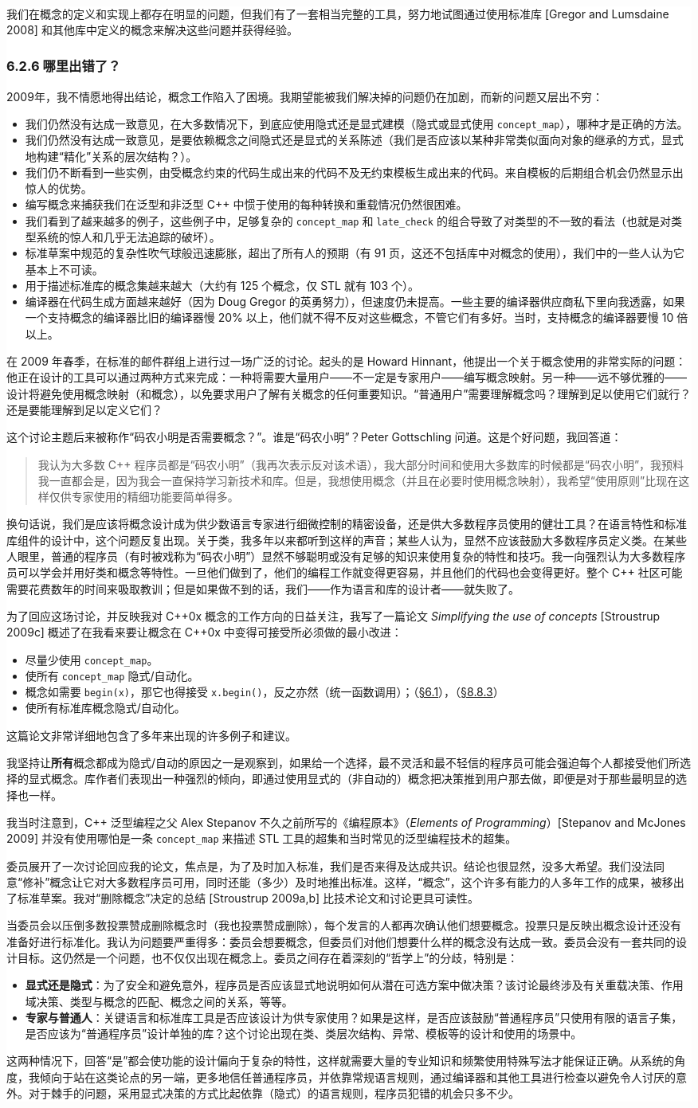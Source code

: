 我们在概念的定义和实现上都存在明显的问题，但我们有了一套相当完整的工具，努力地试图通过使用标准库 [Gregor and Lumsdaine 2008] 和其他库中定义的概念来解决这些问题并获得经验。

### 6.2.6 哪里出错了？

2009年，我不情愿地得出结论，概念工作陷入了困境。我期望能被我们解决掉的问题仍在加剧，而新的问题又层出不穷：

- 我们仍然没有达成一致意见，在大多数情况下，到底应使用隐式还是显式建模（隐式或显式使用 `concept_map`），哪种才是正确的方法。
- 我们仍然没有达成一致意见，是要依赖概念之间隐式还是显式的关系陈述（我们是否应该以某种非常类似面向对象的继承的方式，显式地构建“精化”关系的层次结构？）。
- 我们仍不断看到一些实例，由受概念约束的代码生成出来的代码不及无约束模板生成出来的代码。来自模板的后期组合机会仍然显示出惊人的优势。
- 编写概念来捕获我们在泛型和非泛型 C++ 中惯于使用的每种转换和重载情况仍然很困难。
- 我们看到了越来越多的例子，这些例子中，足够复杂的 `concept_map` 和 `late_check` 的组合导致了对类型的不一致的看法（也就是对类型系统的惊人和几乎无法追踪的破坏）。
- 标准草案中规范的复杂性吹气球般迅速膨胀，超出了所有人的预期（有 91 页，这还不包括库中对概念的使用），我们中的一些人认为它基本上不可读。
- 用于描述标准库的概念集越来越大（大约有 125 个概念，仅 STL 就有 103 个）。
- 编译器在代码生成方面越来越好（因为 Doug Gregor 的英勇努力），但速度仍未提高。一些主要的编译器供应商私下里向我透露，如果一个支持概念的编译器比旧的编译器慢 20% 以上，他们就不得不反对这些概念，不管它们有多好。当时，支持概念的编译器要慢 10 倍以上。

在 2009 年春季，在标准的邮件群组上进行过一场广泛的讨论。起头的是 Howard Hinnant，他提出一个关于概念使用的非常实际的问题：他正在设计的工具可以通过两种方式来完成：一种将需要大量用户——不一定是专家用户——编写概念映射。另一种——远不够优雅的——设计将避免使用概念映射（和概念），以免要求用户了解有关概念的任何重要知识。“普通用户”需要理解概念吗？理解到足以使用它们就行？还是要能理解到足以定义它们？

这个讨论主题后来被称作“码农小明是否需要概念？”。谁是“码农小明”？Peter Gottschling 问道。这是个好问题，我回答道：

> 我认为大多数 C++ 程序员都是“码农小明”（我再次表示反对该术语），我大部分时间和使用大多数库的时候都是“码农小明”，我预料我一直都会是，因为我会一直保持学习新技术和库。但是，我想使用概念（并且在必要时使用概念映射），我希望“使用原则”比现在这样仅供专家使用的精细功能要简单得多。

换句话说，我们是应该将概念设计成为供少数语言专家进行细微控制的精密设备，还是供大多数程序员使用的健壮工具？在语言特性和标准库组件的设计中，这个问题反复出现。关于类，我多年以来都听到这样的声音；某些人认为，显然不应该鼓励大多数程序员定义类。在某些人眼里，普通的程序员（有时被戏称为“码农小明”）显然不够聪明或没有足够的知识来使用复杂的特性和技巧。我一向强烈认为大多数程序员可以学会并用好类和概念等特性。一旦他们做到了，他们的编程工作就变得更容易，并且他们的代码也会变得更好。整个 C++ 社区可能需要花费数年的时间来吸取教训；但是如果做不到的话，我们——作为语言和库的设计者——就失败了。

为了回应这场讨论，并反映我对 C++0x 概念的工作方向的日益关注，我写了一篇论文 *Simplifying the use of concepts* [Stroustrup 2009c] 概述了在我看来要让概念在 C++0x 中变得可接受所必须做的最小改进：

- 尽量少使用 `concept_map`。
- 使所有 `concept_map` 隐式/自动化。
- 概念如需要 `begin(x)`，那它也得接受 `x.begin()`，反之亦然（统一函数调用）；（[§6.1](#61-概念的早期历史)），（[§8.8.3](08.md#883-统一调用语法)）
- 使所有标准库概念隐式/自动化。

这篇论文非常详细地包含了多年来出现的许多例子和建议。

我坚持让**所有**概念都成为隐式/自动的原因之一是观察到，如果给一个选择，最不灵活和最不轻信的程序员可能会强迫每个人都接受他们所选择的显式概念。库作者们表现出一种强烈的倾向，即通过使用显式的（非自动的）概念把决策推到用户那去做，即便是对于那些最明显的选择也一样。

我当时注意到，C++ 泛型编程之父 Alex Stepanov 不久之前所写的《编程原本》（*Elements of Programming*）[Stepanov and McJones 2009] 并没有使用哪怕是一条 `concept_map` 来描述 STL 工具的超集和当时常见的泛型编程技术的超集。

委员展开了一次讨论回应我的论文，焦点是，为了及时加入标准，我们是否来得及达成共识。结论也很显然，没多大希望。我们没法同意“修补”概念让它对大多数程序员可用，同时还能（多少）及时地推出标准。这样，“概念”，这个许多有能力的人多年工作的成果，被移出了标准草案。我对“删除概念”决定的总结 [Stroustrup 2009a,b] 比技术论文和讨论更具可读性。

当委员会以压倒多数投票赞成删除概念时（我也投票赞成删除），每个发言的人都再次确认他们想要概念。投票只是反映出概念设计还没有准备好进行标准化。我认为问题要严重得多：委员会想要概念，但委员们对他们想要什么样的概念没有达成一致。委员会没有一套共同的设计目标。这仍然是一个问题，也不仅仅出现在概念上。委员之间存在着深刻的“哲学上”的分歧，特别是：

- **显式还是隐式**：为了安全和避免意外，程序员是否应该显式地说明如何从潜在可选方案中做决策？该讨论最终涉及有关重载决策、作用域决策、类型与概念的匹配、概念之间的关系，等等。
- **专家与普通人**：关键语言和标准库工具是否应该设计为供专家使用？如果是这样，是否应该鼓励“普通程序员”只使用有限的语言子集，是否应该为“普通程序员”设计单独的库？这个讨论出现在类、类层次结构、异常、模板等的设计和使用的场景中。

这两种情况下，回答“是”都会使功能的设计偏向于复杂的特性，这样就需要大量的专业知识和频繁使用特殊写法才能保证正确。从系统的角度，我倾向于站在这类论点的另一端，更多地信任普通程序员，并依靠常规语言规则，通过编译器和其他工具进行检查以避免令人讨厌的意外。对于棘手的问题，采用显式决策的方式比起依靠（隐式）的语言规则，程序员犯错的机会只多不少。
